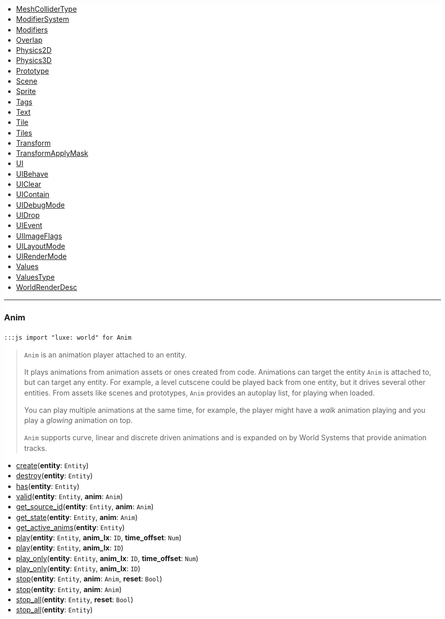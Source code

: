 - [MeshColliderType](#meshcollidertype)   
- [ModifierSystem](#modifiersystem)   
- [Modifiers](#modifiers)   
- [Overlap](#overlap)   
- [Physics2D](#physics2d)   
- [Physics3D](#physics3d)   
- [Prototype](#prototype)   
- [Scene](#scene)   
- [Sprite](#sprite)   
- [Tags](#tags)   
- [Text](#text)   
- [Tile](#tile)   
- [Tiles](#tiles)   
- [Transform](#transform)   
- [TransformApplyMask](#transformapplymask)   
- [UI](#ui)   
- [UIBehave](#uibehave)   
- [UIClear](#uiclear)   
- [UIContain](#uicontain)   
- [UIDebugMode](#uidebugmode)   
- [UIDrop](#uidrop)   
- [UIEvent](#uievent)   
- [UIImageFlags](#uiimageflags)   
- [UILayoutMode](#uilayoutmode)   
- [UIRenderMode](#uirendermode)   
- [Values](#values)   
- [ValuesType](#valuestype)   
- [WorldRenderDesc](#worldrenderdesc)   

---

### Anim
`:::js import "luxe: world" for Anim`
> `Anim` is an animation player attached to an entity.
> 
> It plays animations from animation assets or ones created from code. 
> Animations can target the entity `Anim` is attached to, 
> but can target any entity. 
> For example, a level cutscene could be played back from one entity, 
> but it drives several other entities. From assets like scenes and prototypes, 
> `Anim` provides an autoplay list, for playing when loaded. 
> 
> You can play multiple animations at the same time, 
> for example, the player might have a _walk_ animation playing 
> and you play a _glowing_ animation on top. 
> 
> `Anim` supports curve, linear and discrete driven animations 
> and is expanded on by World Systems that provide animation tracks.

- [create](#Anim.create)(**entity**: `Entity`)
- [destroy](#Anim.destroy)(**entity**: `Entity`)
- [has](#Anim.has)(**entity**: `Entity`)
- [valid](#Anim.valid+2)(**entity**: `Entity`, **anim**: `Anim`)
- [get_source_id](#Anim.get_source_id+2)(**entity**: `Entity`, **anim**: `Anim`)
- [get_state](#Anim.get_state+2)(**entity**: `Entity`, **anim**: `Anim`)
- [get_active_anims](#Anim.get_active_anims)(**entity**: `Entity`)
- [play](#Anim.play+3)(**entity**: `Entity`, **anim_lx**: `ID`, **time_offset**: `Num`)
- [play](#Anim.play+2)(**entity**: `Entity`, **anim_lx**: `ID`)
- [play_only](#Anim.play_only+3)(**entity**: `Entity`, **anim_lx**: `ID`, **time_offset**: `Num`)
- [play_only](#Anim.play_only+2)(**entity**: `Entity`, **anim_lx**: `ID`)
- [stop](#Anim.stop+3)(**entity**: `Entity`, **anim**: `Anim`, **reset**: `Bool`)
- [stop](#Anim.stop+2)(**entity**: `Entity`, **anim**: `Anim`)
- [stop_all](#Anim.stop_all+2)(**entity**: `Entity`, **reset**: `Bool`)
- [stop_all](#Anim.stop_all)(**entity**: `Entity`)